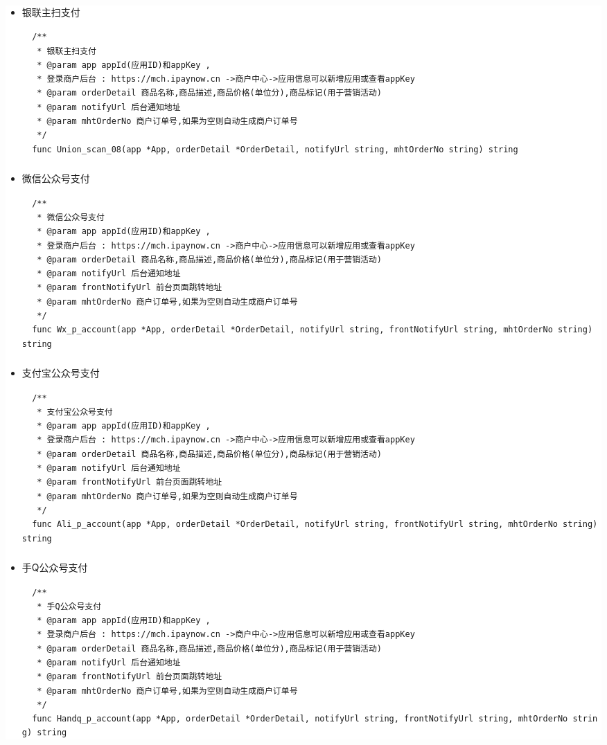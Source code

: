 <h5 id='2.1.10'></h5>

- 银联主扫支付

		/**
		 * 银联主扫支付
		 * @param app appId(应用ID)和appKey ,
		 * 登录商户后台 : https://mch.ipaynow.cn ->商户中心->应用信息可以新增应用或查看appKey
		 * @param orderDetail 商品名称,商品描述,商品价格(单位分),商品标记(用于营销活动)
		 * @param notifyUrl 后台通知地址
		 * @param mhtOrderNo 商户订单号,如果为空则自动生成商户订单号
		 */
		func Union_scan_08(app *App, orderDetail *OrderDetail, notifyUrl string, mhtOrderNo string) string

<h5 id='2.1.11'></h5>

- 微信公众号支付

		/**
		 * 微信公众号支付
		 * @param app appId(应用ID)和appKey ,
		 * 登录商户后台 : https://mch.ipaynow.cn ->商户中心->应用信息可以新增应用或查看appKey
		 * @param orderDetail 商品名称,商品描述,商品价格(单位分),商品标记(用于营销活动)
		 * @param notifyUrl 后台通知地址
		 * @param frontNotifyUrl 前台页面跳转地址
		 * @param mhtOrderNo 商户订单号,如果为空则自动生成商户订单号
		 */
		func Wx_p_account(app *App, orderDetail *OrderDetail, notifyUrl string, frontNotifyUrl string, mhtOrderNo string) string

<h5 id='2.1.12'></h5>

- 支付宝公众号支付

		/**
		 * 支付宝公众号支付
		 * @param app appId(应用ID)和appKey ,
		 * 登录商户后台 : https://mch.ipaynow.cn ->商户中心->应用信息可以新增应用或查看appKey
		 * @param orderDetail 商品名称,商品描述,商品价格(单位分),商品标记(用于营销活动)
		 * @param notifyUrl 后台通知地址
		 * @param frontNotifyUrl 前台页面跳转地址
		 * @param mhtOrderNo 商户订单号,如果为空则自动生成商户订单号
		 */
		func Ali_p_account(app *App, orderDetail *OrderDetail, notifyUrl string, frontNotifyUrl string, mhtOrderNo string) string

<h5 id='2.1.13'></h5>

- 手Q公众号支付

		/**
		 * 手Q公众号支付
		 * @param app appId(应用ID)和appKey ,
		 * 登录商户后台 : https://mch.ipaynow.cn ->商户中心->应用信息可以新增应用或查看appKey
		 * @param orderDetail 商品名称,商品描述,商品价格(单位分),商品标记(用于营销活动)
		 * @param notifyUrl 后台通知地址
		 * @param frontNotifyUrl 前台页面跳转地址
		 * @param mhtOrderNo 商户订单号,如果为空则自动生成商户订单号
		 */
		func Handq_p_account(app *App, orderDetail *OrderDetail, notifyUrl string, frontNotifyUrl string, mhtOrderNo string) string
